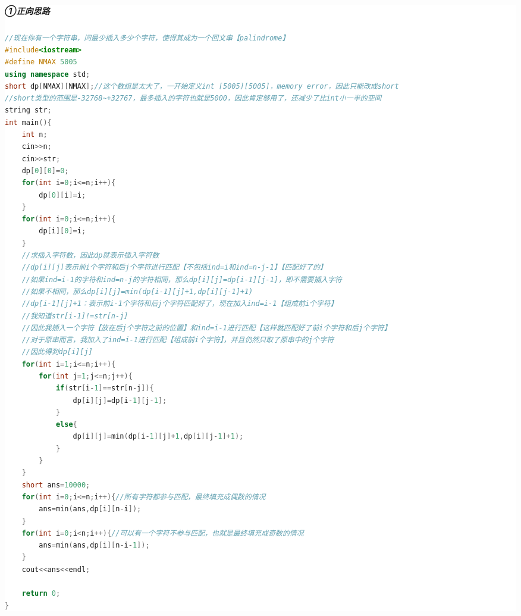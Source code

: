 #####  ①正向思路

```c++
//现在你有一个字符串，问最少插入多少个字符，使得其成为一个回文串【palindrome】
#include<iostream>
#define NMAX 5005
using namespace std;
short dp[NMAX][NMAX];//这个数组是太大了，一开始定义int [5005][5005]，memory error，因此只能改成short
//short类型的范围是-32768~+32767，最多插入的字符也就是5000，因此肯定够用了，还减少了比int小一半的空间
string str;
int main(){
    int n;
    cin>>n;
    cin>>str;
    dp[0][0]=0;
    for(int i=0;i<=n;i++){
        dp[0][i]=i;
    }
    for(int i=0;i<=n;i++){
        dp[i][0]=i;
    }
    //求插入字符数，因此dp就表示插入字符数
    //dp[i][j]表示前i个字符和后j个字符进行匹配【不包括ind=i和ind=n-j-1】【匹配好了的】
    //如果ind=i-1的字符和ind=n-j的字符相同，那么dp[i][j]=dp[i-1][j-1]，即不需要插入字符
    //如果不相同，那么dp[i][j]=min(dp[i-1][j]+1,dp[i][j-1]+1)
    //dp[i-1][j]+1：表示前i-1个字符和后j个字符匹配好了，现在加入ind=i-1【组成前i个字符】
    //我知道str[i-1]!=str[n-j]
    //因此我插入一个字符【放在后j个字符之前的位置】和ind=i-1进行匹配【这样就匹配好了前i个字符和后j个字符】
    //对于原串而言，我加入了ind=i-1进行匹配【组成前i个字符】，并且仍然只取了原串中的j个字符
    //因此得到dp[i][j]
    for(int i=1;i<=n;i++){
        for(int j=1;j<=n;j++){
            if(str[i-1]==str[n-j]){
                dp[i][j]=dp[i-1][j-1];
            }
            else{
                dp[i][j]=min(dp[i-1][j]+1,dp[i][j-1]+1);
            }
        }
    }
    short ans=10000;
    for(int i=0;i<=n;i++){//所有字符都参与匹配，最终填充成偶数的情况
        ans=min(ans,dp[i][n-i]);
    }
    for(int i=0;i<n;i++){//可以有一个字符不参与匹配，也就是最终填充成奇数的情况
        ans=min(ans,dp[i][n-i-1]);
    }
    cout<<ans<<endl;

    return 0;
}
```
